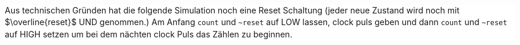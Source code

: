 Aus technischen Gründen hat die folgende Simulation noch eine Reset Schaltung (jeder neue Zustand wird noch mit $\overline{reset}$ UND genommen.) Am Anfang `count` und `~reset` auf LOW lassen, clock puls geben und dann `count` und `~reset` auf HIGH setzen um bei dem nächten clock Puls das Zählen zu beginnen.

``` json @DigiSim.evalJson
```